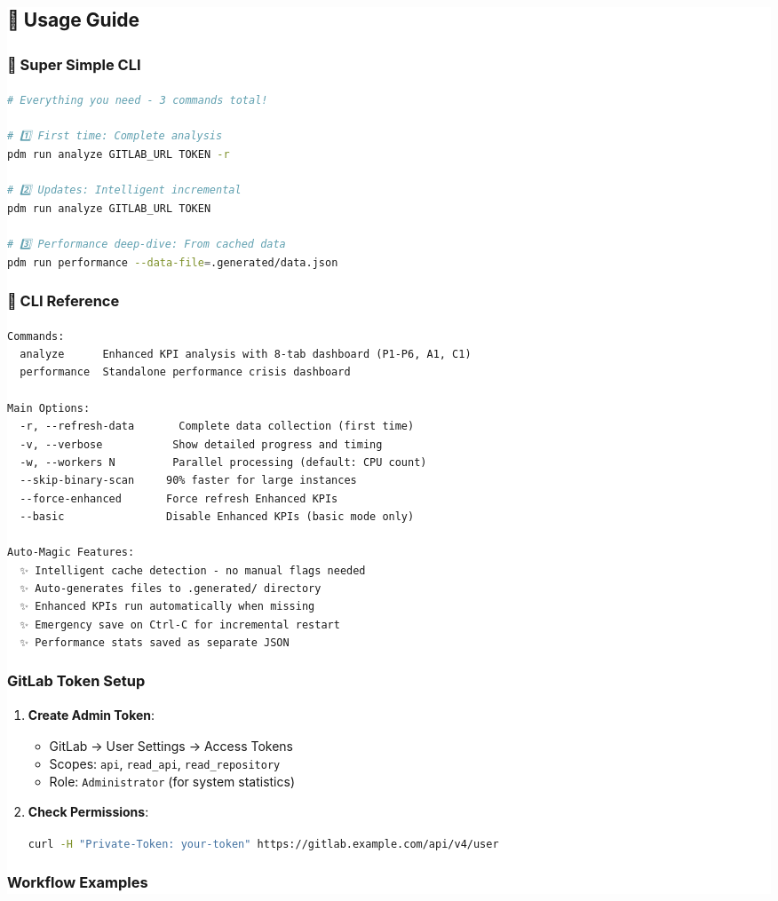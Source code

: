 ## 📖 Usage Guide

### 🎯 Super Simple CLI

```bash
# Everything you need - 3 commands total!

# 1️⃣ First time: Complete analysis
pdm run analyze GITLAB_URL TOKEN -r

# 2️⃣ Updates: Intelligent incremental 
pdm run analyze GITLAB_URL TOKEN

# 3️⃣ Performance deep-dive: From cached data
pdm run performance --data-file=.generated/data.json
```

### 🔧 CLI Reference

```
Commands:
  analyze      Enhanced KPI analysis with 8-tab dashboard (P1-P6, A1, C1)
  performance  Standalone performance crisis dashboard

Main Options:
  -r, --refresh-data       Complete data collection (first time)
  -v, --verbose           Show detailed progress and timing
  -w, --workers N         Parallel processing (default: CPU count)
  --skip-binary-scan     90% faster for large instances
  --force-enhanced       Force refresh Enhanced KPIs
  --basic                Disable Enhanced KPIs (basic mode only)

Auto-Magic Features:
  ✨ Intelligent cache detection - no manual flags needed
  ✨ Auto-generates files to .generated/ directory  
  ✨ Enhanced KPIs run automatically when missing
  ✨ Emergency save on Ctrl-C for incremental restart
  ✨ Performance stats saved as separate JSON
```

### GitLab Token Setup

1. **Create Admin Token**:
   - GitLab → User Settings → Access Tokens
   - Scopes: `api`, `read_api`, `read_repository`
   - Role: `Administrator` (for system statistics)

2. **Check Permissions**:
   ```bash
   curl -H "Private-Token: your-token" https://gitlab.example.com/api/v4/user
   ```

### Workflow Examples
